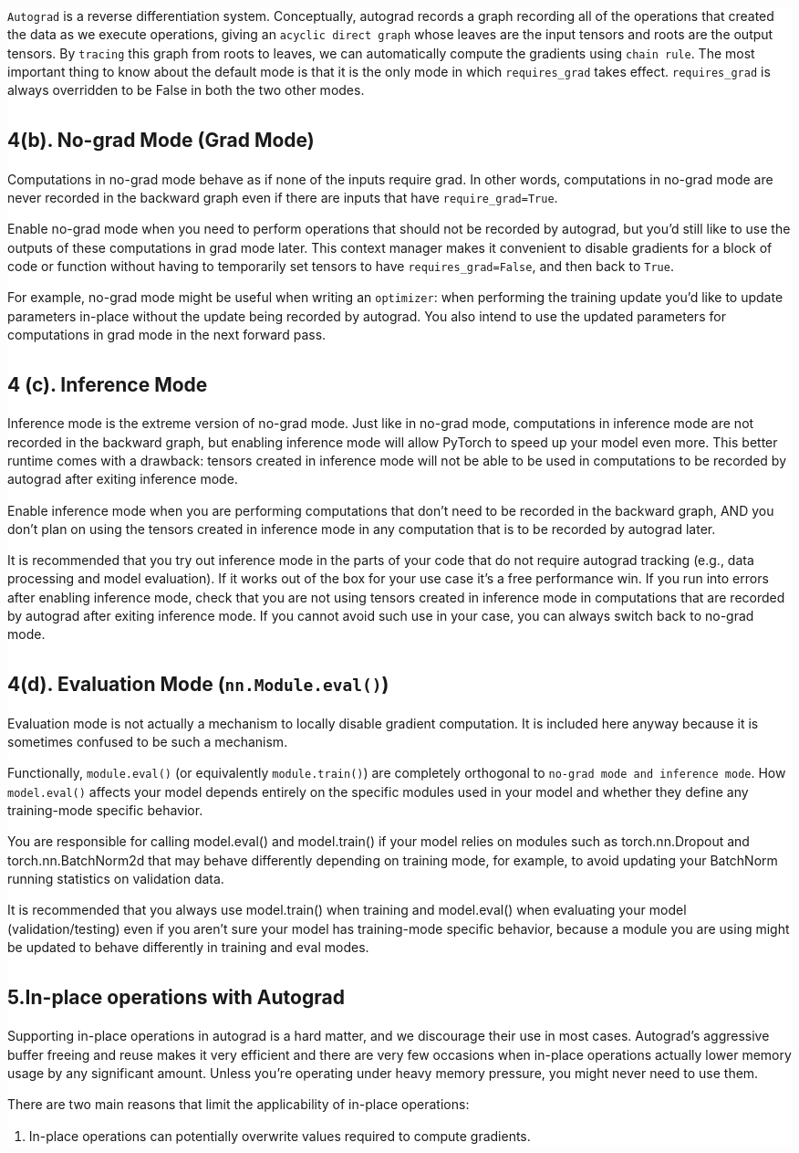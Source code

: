 ```Autograd``` is a reverse differentiation system. Conceptually, autograd records a graph recording all of the operations that created the data as we execute operations, giving an ```acyclic direct graph``` whose leaves are the input tensors and roots are the output tensors. By `tracing` this graph from roots to leaves, we can automatically compute the gradients using `chain rule`.
The most important thing to know about the default mode is that it is the only mode in which `requires_grad` takes effect. `requires_grad` is always overridden to be False in both the two other modes.

## 4(b). No-grad Mode (Grad Mode)

Computations in no-grad mode behave as if none of the inputs require grad. In other words, computations in no-grad mode are never recorded in the backward graph even if there are inputs that have ```require_grad=True```.

Enable no-grad mode when you need to perform operations that should not be recorded by autograd, but you’d still like to use the outputs of these computations in grad mode later. This context manager makes it convenient to disable gradients for a block of code or function without having to temporarily set tensors to have ```requires_grad=False```, and then back to `True`.

For example, no-grad mode might be useful when writing an ```optimizer```: when performing the training update you’d like to update parameters in-place without the update being recorded by autograd. You also intend to use the updated parameters for computations in grad mode in the next forward pass.

## 4 (c). Inference Mode
Inference mode is the extreme version of no-grad mode. Just like in no-grad mode, computations in inference mode are not recorded in the backward graph, but enabling inference mode will allow PyTorch to speed up your model even more. This better runtime comes with a drawback: tensors created in inference mode will not be able to be used in computations to be recorded by autograd after exiting inference mode.

Enable inference mode when you are performing computations that don’t need to be recorded in the backward graph, AND you don’t plan on using the tensors created in inference mode in any computation that is to be recorded by autograd later.

It is recommended that you try out inference mode in the parts of your code that do not require autograd tracking (e.g., data processing and model evaluation). If it works out of the box for your use case it’s a free performance win. If you run into errors after enabling inference mode, check that you are not using tensors created in inference mode in computations that are recorded by autograd after exiting inference mode. If you cannot avoid such use in your case, you can always switch back to no-grad mode.

## 4(d). Evaluation Mode (```nn.Module.eval()```)
Evaluation mode is not actually a mechanism to locally disable gradient computation. It is included here anyway because it is sometimes confused to be such a mechanism.

Functionally, ```module.eval()``` (or equivalently `module.train()`) are completely orthogonal to `no-grad mode and inference mode`. How `model.eval()` affects your model depends entirely on the specific modules used in your model and whether they define any training-mode specific behavior.

You are responsible for calling model.eval() and model.train() if your model relies on modules such as torch.nn.Dropout and torch.nn.BatchNorm2d that may behave differently depending on training mode, for example, to avoid updating your BatchNorm running statistics on validation data.

It is recommended that you always use model.train() when training and model.eval() when evaluating your model (validation/testing) even if you aren’t sure your model has training-mode specific behavior, because a module you are using might be updated to behave differently in training and eval modes.

## 5.In-place operations with Autograd
Supporting in-place operations in autograd is a hard matter, and we discourage their use in most cases. Autograd’s aggressive buffer freeing and reuse makes it very efficient and there are very few occasions when in-place operations actually lower memory usage by any significant amount. Unless you’re operating under heavy memory pressure, you might never need to use them.

There are two main reasons that limit the applicability of in-place operations:
1. In-place operations can potentially overwrite values required to compute gradients.
```
